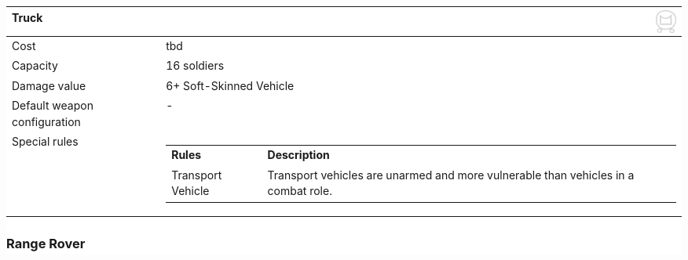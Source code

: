 | Truck | <img src="/factions/nato-symbols/units/wheeled-transport.excalidraw.png" align="right" alt="Transport vehicle" height=30 width=auto></img> |
| :---- | ---- |
| Cost | tbd |
| Capacity | 16 soldiers |
| Damage value | 6+ Soft-Skinned Vehicle |
| Default weapon configuration | - |
| Special rules | <table><tr><td><b>Rules</td><td><b>Description</td></tr><tr><td>Transport Vehicle</td><td>Transport vehicles are unarmed and more vulnerable than vehicles in a combat role.</td></tr></table> |

### Range Rover
